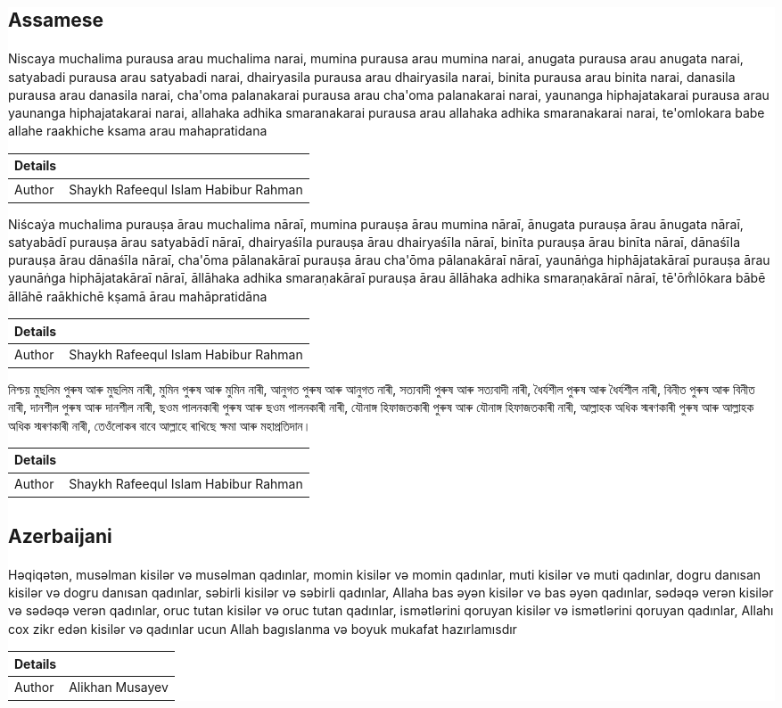 ## Assamese


<div dir="ltr" lang="as" style={{fontSize:'larger',backgroundColor:'#f8f9fa',padding:20}}>
Niscaya muchalima purausa arau muchalima narai, mumina purausa arau mumina narai, anugata purausa arau anugata narai, satyabadi purausa arau satyabadi narai, dhairyasila purausa arau dhairyasila narai, binita purausa arau binita narai, danasila purausa arau danasila narai, cha'oma palanakarai purausa arau cha'oma palanakarai narai, yaunanga hiphajatakarai purausa arau yaunanga hiphajatakarai narai, allahaka adhika smaranakarai purausa arau allahaka adhika smaranakarai narai, te'omlokara babe allahe raakhiche ksama arau mahapratidana
</div>
<div style={{backgroundColor:'#f8f9fa',padding:20, marginBottom: 10}}><table> <thead> <tr> <th>Details</th> <th></th> </tr> </thead> <tbody> <tr><td>Author</td><td>Shaykh Rafeequl Islam Habibur Rahman</td></tr></tbody></table></div>


<div dir="ltr" lang="as" style={{fontSize:'larger',backgroundColor:'#f8f9fa',padding:20}}>
Niścaẏa muchalima purauṣa ārau muchalima nāraī, mumina purauṣa ārau mumina nāraī, ānugata purauṣa ārau ānugata nāraī, satyabādī purauṣa ārau satyabādī nāraī, dhairyaśīla purauṣa ārau dhairyaśīla nāraī, binīta purauṣa ārau binīta nāraī, dānaśīla purauṣa ārau dānaśīla nāraī, cha'ōma pālanakāraī purauṣa ārau cha'ōma pālanakāraī nāraī, yaunāṅga hiphājatakāraī purauṣa ārau yaunāṅga hiphājatakāraī nāraī, āllāhaka adhika smaraṇakāraī purauṣa ārau āllāhaka adhika smaraṇakāraī nāraī, tē'ōm̐lōkara bābē āllāhē raākhichē kṣamā ārau mahāpratidāna
</div>
<div style={{backgroundColor:'#f8f9fa',padding:20, marginBottom: 10}}><table> <thead> <tr> <th>Details</th> <th></th> </tr> </thead> <tbody> <tr><td>Author</td><td>Shaykh Rafeequl Islam Habibur Rahman</td></tr></tbody></table></div>


<div dir="ltr" lang="as" style={{fontSize:'larger',backgroundColor:'#f8f9fa',padding:20}}>
নিশ্চয় মুছলিম পুৰুষ আৰু মুছলিম নাৰী, মুমিন পুৰুষ আৰু মুমিন নাৰী, আনুগত পুৰুষ আৰু আনুগত নাৰী, সত্যবাদী পুৰুষ আৰু সত্যবাদী নাৰী, ধৈৰ্যশীল পুৰুষ আৰু ধৈৰ্যশীল নাৰী, বিনীত পুৰুষ আৰু বিনীত নাৰী, দানশীল পুৰুষ আৰু দানশীল নাৰী, ছওম পালনকাৰী পুৰুষ আৰু ছওম পালনকাৰী নাৰী, যৌনাঙ্গ হিফাজতকাৰী পুৰুষ আৰু যৌনাঙ্গ হিফাজতকাৰী নাৰী, আল্লাহক অধিক স্মৰণকাৰী পুৰুষ আৰু আল্লাহক অধিক স্মৰণকাৰী নাৰী, তেওঁলোকৰ বাবে আল্লাহে ৰাখিছে ক্ষমা আৰু মহাপ্ৰতিদান।
</div>
<div style={{backgroundColor:'#f8f9fa',padding:20, marginBottom: 10}}><table> <thead> <tr> <th>Details</th> <th></th> </tr> </thead> <tbody> <tr><td>Author</td><td>Shaykh Rafeequl Islam Habibur Rahman</td></tr></tbody></table></div>

## Azerbaijani


<div dir="ltr" lang="az" style={{fontSize:'larger',backgroundColor:'#f8f9fa',padding:20}}>
Həqiqətən, musəlman kisilər və musəlman qadınlar, momin kisilər və momin qadınlar, muti kisilər və muti qadınlar, dogru danısan kisilər və dogru danısan qadınlar, səbirli kisilər və səbirli qadınlar, Allaha bas əyən kisilər və bas əyən qadınlar, sədəqə verən kisilər və sədəqə verən qadınlar, oruc tutan kisilər və oruc tutan qadınlar, ismətlərini qoruyan kisilər və ismətlərini qoruyan qadınlar, Allahı cox zikr edən kisilər və qadınlar ucun Allah bagıslanma və boyuk mukafat hazırlamısdır
</div>
<div style={{backgroundColor:'#f8f9fa',padding:20, marginBottom: 10}}><table> <thead> <tr> <th>Details</th> <th></th> </tr> </thead> <tbody> <tr><td>Author</td><td>Alikhan Musayev</td></tr></tbody></table></div>
